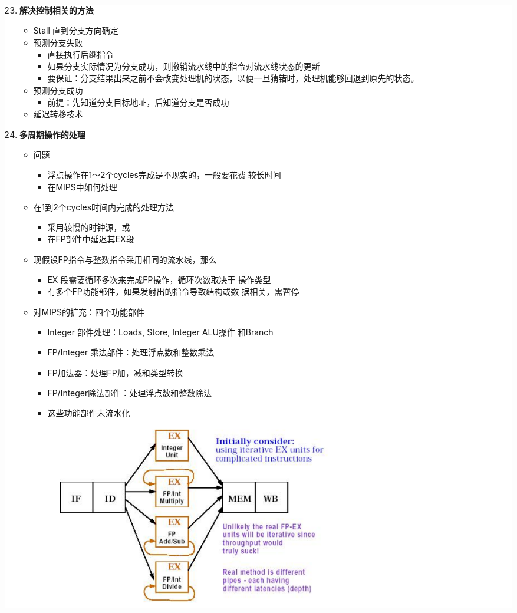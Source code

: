 23. **解决控制相关的方法**

    - Stall 直到分支方向确定
    - 预测分支失败
      - 直接执行后继指令
      - 如果分支实际情况为分支成功，则撤销流水线中的指令对流水线状态的更新
      - 要保证：分支结果出来之前不会改变处理机的状态，以便一旦猜错时，处理机能够回退到原先的状态。
    - 预测分支成功
      - 前提：先知道分支目标地址，后知道分支是否成功
    - 延迟转移技术

24. **多周期操作的处理**

    - 问题

      - 浮点操作在1～2个cycles完成是不现实的，一般要花费 较长时间  
      - 在MIPS中如何处理 

    - 在1到2个cycles时间内完成的处理方法 

      - 采用较慢的时钟源，或 
      - 在FP部件中延迟其EX段 

    - 现假设FP指令与整数指令采用相同的流水线，那么 

      - EX 段需要循环多次来完成FP操作，循环次数取决于 操作类型 
      - 有多个FP功能部件，如果发射出的指令导致结构或数 据相关，需暂停

    - 对MIPS的扩充：四个功能部件 

      - Integer 部件处理：Loads, Store, Integer ALU操作 和Branch 

      - FP/Integer 乘法部件：处理浮点数和整数乘法 

      - FP加法器：处理FP加，减和类型转换 

      - FP/Integer除法部件：处理浮点数和整数除法 

      - 这些功能部件未流水化

        <img src="README.assets/1553063357034.png" style="zoom:60%">

